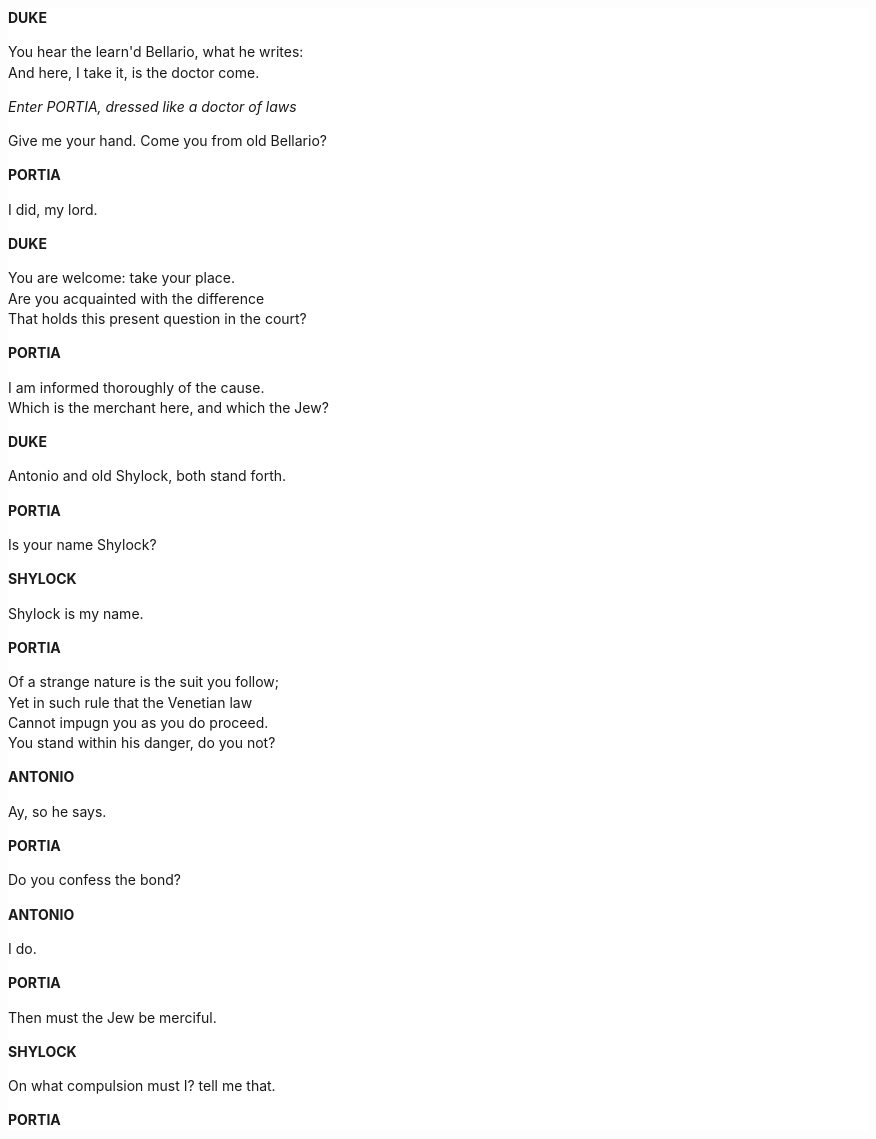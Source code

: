 **DUKE**

You hear the learn'd Bellario, what he writes:  
And here, I take it, is the doctor come.  

*Enter PORTIA, dressed like a doctor of laws*

Give me your hand. Come you from old Bellario?  

**PORTIA**

I did, my lord.  

**DUKE**

You are welcome: take your place.  
Are you acquainted with the difference  
That holds this present question in the court?  

**PORTIA**

I am informed thoroughly of the cause.  
Which is the merchant here, and which the Jew?  

**DUKE**

Antonio and old Shylock, both stand forth.  

**PORTIA**

Is your name Shylock?  

**SHYLOCK**

Shylock is my name.  

**PORTIA**

Of a strange nature is the suit you follow;  
Yet in such rule that the Venetian law  
Cannot impugn you as you do proceed.  
You stand within his danger, do you not?  

**ANTONIO**

Ay, so he says.  

**PORTIA**

Do you confess the bond?  

**ANTONIO**

I do.  

**PORTIA**

Then must the Jew be merciful.  

**SHYLOCK**

On what compulsion must I? tell me that.  

**PORTIA**
